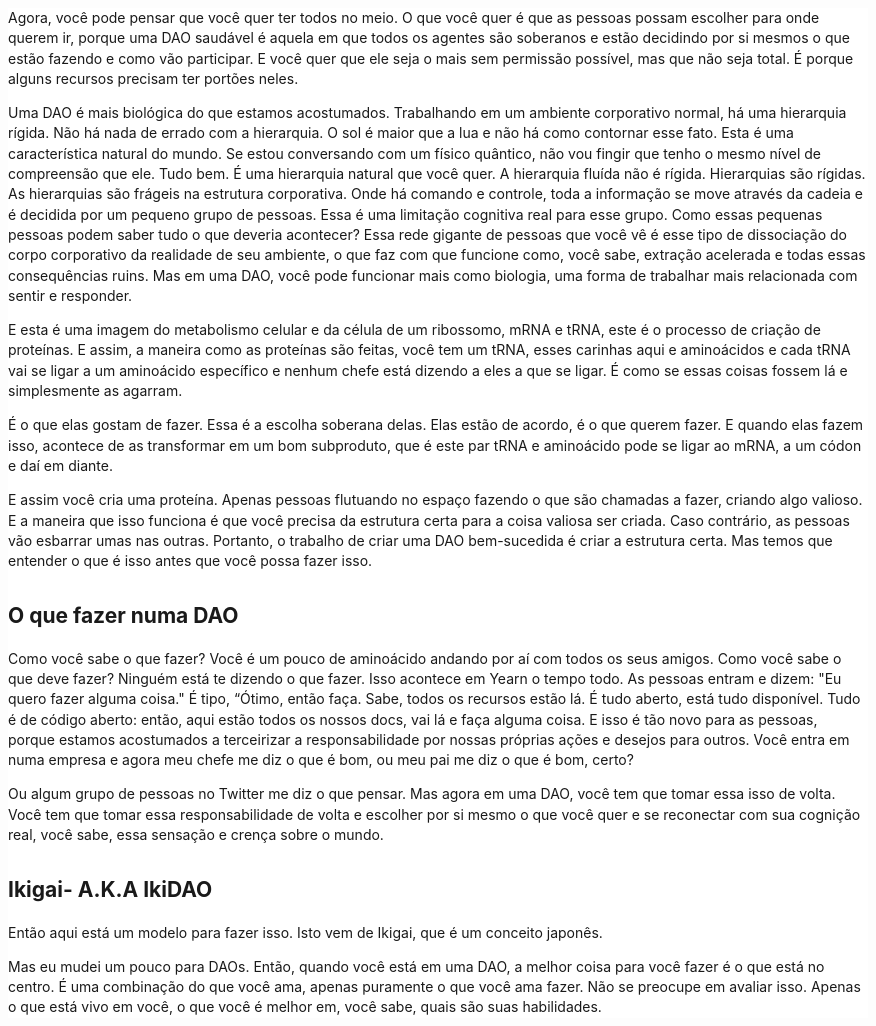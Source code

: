 Agora, você pode pensar que você quer ter todos no meio. O que você quer é que as pessoas possam escolher para onde querem ir, porque uma DAO saudável é aquela em que todos os agentes são soberanos e estão decidindo por si mesmos o que estão fazendo e como vão participar. E você quer que ele seja o mais sem permissão possível, mas que não seja total. É porque alguns recursos precisam ter portões neles.

Uma DAO é mais biológica do que estamos acostumados. Trabalhando em um ambiente corporativo normal, há uma hierarquia rígida. Não há nada de errado com a hierarquia. O sol é maior que a lua e não há como contornar esse fato. Esta é uma característica natural do mundo. Se estou conversando com um físico quântico, não vou fingir que tenho o mesmo nível de compreensão que ele. Tudo bem. É uma hierarquia natural que você quer. A hierarquia fluída não é rígida. Hierarquias são rígidas. As hierarquias são frágeis na estrutura corporativa. Onde há comando e controle, toda a informação se move através da cadeia e é decidida por um pequeno grupo de pessoas. Essa é uma limitação cognitiva real para esse grupo. Como essas pequenas pessoas podem saber tudo o que deveria acontecer? Essa rede gigante de pessoas que você vê é esse tipo de dissociação do corpo corporativo da realidade de seu ambiente, o que faz com que funcione como, você sabe, extração acelerada e todas essas consequências ruins. Mas em uma DAO, você pode funcionar mais como biologia, uma forma de trabalhar mais relacionada com sentir e responder.

E esta é uma imagem do metabolismo celular e da célula de um ribossomo, mRNA e tRNA, este é o processo de criação de proteínas. E assim, a maneira como as proteínas são feitas, você tem um tRNA, esses carinhas aqui e aminoácidos e cada tRNA vai se ligar a um aminoácido específico e nenhum chefe está dizendo a eles a que se ligar. É como se essas coisas fossem lá e simplesmente as agarram.

É o que elas gostam de fazer. Essa é a escolha soberana delas. Elas estão de acordo, é o que querem fazer. E quando elas fazem isso, acontece de as transformar em um bom subproduto, que é este par tRNA e aminoácido pode se ligar ao mRNA, a um códon e daí em diante.

E assim você cria uma proteína. Apenas pessoas flutuando no espaço fazendo o que são chamadas a fazer, criando algo valioso. E a maneira que isso funciona é que você precisa da estrutura certa para a coisa valiosa ser criada. Caso contrário, as pessoas vão esbarrar umas nas outras. Portanto, o trabalho de criar uma DAO bem-sucedida é criar a estrutura certa. Mas temos que entender o que é isso antes que você possa fazer isso.

## **O que fazer numa DAO**
Como você sabe o que fazer? Você é um pouco de aminoácido andando por aí com todos os seus amigos. Como você sabe o que deve fazer? Ninguém está te dizendo o que fazer. Isso acontece em Yearn o tempo todo. As pessoas entram e dizem: "Eu quero fazer alguma coisa." É tipo, “Ótimo, então faça. Sabe, todos os recursos estão lá. É tudo aberto, está tudo disponível. Tudo é de código aberto: então, aqui estão todos os nossos docs, vai lá e faça alguma coisa. E isso é tão novo para as pessoas, porque estamos acostumados a terceirizar a responsabilidade por nossas próprias ações e desejos para outros. Você entra em numa empresa e agora meu chefe me diz o que é bom, ou meu pai me diz o que é bom, certo?

Ou algum grupo de pessoas no Twitter me diz o que pensar. Mas agora em uma DAO, você tem que tomar essa isso de volta. Você tem que tomar essa responsabilidade de volta e escolher por si mesmo o que você quer e se reconectar com sua cognição real, você sabe, essa sensação e crença sobre o mundo.

## **Ikigai- A.K.A IkiDAO**
Então aqui está um modelo para fazer isso. Isto vem de Ikigai, que é um conceito japonês.

Mas eu mudei um pouco para DAOs. Então, quando você está em uma DAO, a melhor coisa para você fazer é o que está no centro. É uma combinação do que você ama, apenas puramente o que você ama fazer. Não se preocupe em avaliar isso. Apenas o que está vivo em você, o que você é melhor em, você sabe, quais são suas habilidades.
